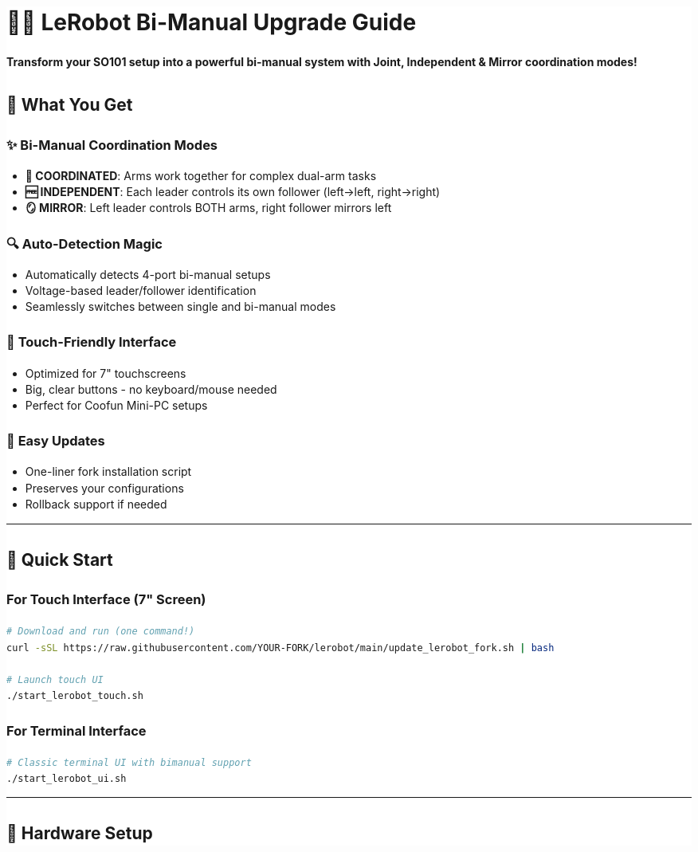 # 🤖🤖 LeRobot Bi-Manual Upgrade Guide

**Transform your SO101 setup into a powerful bi-manual system with Joint, Independent & Mirror coordination modes!**

## 🎯 What You Get

### ✨ **Bi-Manual Coordination Modes**
- **🤝 COORDINATED**: Arms work together for complex dual-arm tasks
- **🆓 INDEPENDENT**: Each leader controls its own follower (left→left, right→right)
- **🪞 MIRROR**: Left leader controls BOTH arms, right follower mirrors left

### 🔍 **Auto-Detection Magic**
- Automatically detects 4-port bi-manual setups
- Voltage-based leader/follower identification
- Seamlessly switches between single and bi-manual modes

### 📱 **Touch-Friendly Interface** 
- Optimized for 7" touchscreens
- Big, clear buttons - no keyboard/mouse needed
- Perfect for Coofun Mini-PC setups

### 🚀 **Easy Updates**
- One-liner fork installation script
- Preserves your configurations
- Rollback support if needed

---

## 🚀 Quick Start

### For Touch Interface (7" Screen)
```bash
# Download and run (one command!)
curl -sSL https://raw.githubusercontent.com/YOUR-FORK/lerobot/main/update_lerobot_fork.sh | bash

# Launch touch UI
./start_lerobot_touch.sh
```

### For Terminal Interface
```bash
# Classic terminal UI with bimanual support
./start_lerobot_ui.sh
```

---

## 🔌 Hardware Setup
